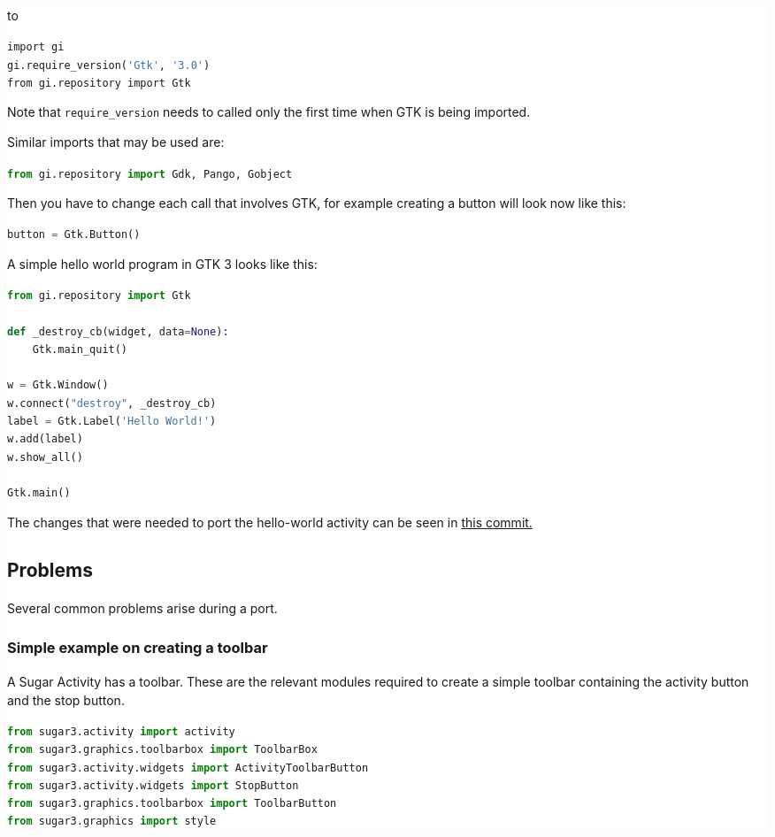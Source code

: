 to

```python
import gi
gi.require_version('Gtk', '3.0')
from gi.repository import Gtk
```

Note that `require_version` needs to called only the first time when GTK
is being imported.

Similar imports that may be used are:
```python
from gi.repository import Gdk, Pango, Gobject
```
Then you have to change each call that involves GTK, for example
creating a button will look now like this:
```python
button = Gtk.Button()
```

A simple hello world program in GTK 3 looks like this:
```python
from gi.repository import Gtk

def _destroy_cb(widget, data=None):
    Gtk.main_quit()

w = Gtk.Window()
w.connect("destroy", _destroy_cb)
label = Gtk.Label('Hello World!')
w.add(label)
w.show_all()

Gtk.main()
```
The changes that were needed to port the hello-world activity can be
seen in [this
commit.](https://github.com/sugarlabs/hello-world/commit/508e1c518b56cbde5508e560c8a2ff38a3518583)

## Problems

Several common problems arise during a port.

### Simple example on creating a toolbar

A Sugar Activity has a toolbar.
These are the relevant modules required to create a simple toolbar containing the activity button and the stop button.

```python
from sugar3.activity import activity
from sugar3.graphics.toolbarbox import ToolbarBox
from sugar3.activity.widgets import ActivityToolbarButton
from sugar3.activity.widgets import StopButton
from sugar3.graphics.toolbarbox import ToolbarButton
from sugar3.graphics import style
```
